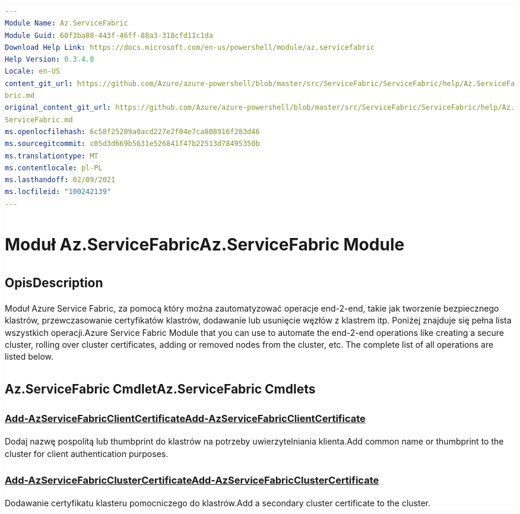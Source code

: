 ```yaml
---
Module Name: Az.ServiceFabric
Module Guid: 60f3ba88-443f-46ff-88a3-318cfd11c1da
Download Help Link: https://docs.microsoft.com/en-us/powershell/module/az.servicefabric
Help Version: 0.3.4.0
Locale: en-US
content_git_url: https://github.com/Azure/azure-powershell/blob/master/src/ServiceFabric/ServiceFabric/help/Az.ServiceFabric.md
original_content_git_url: https://github.com/Azure/azure-powershell/blob/master/src/ServiceFabric/ServiceFabric/help/Az.ServiceFabric.md
ms.openlocfilehash: 6c58f25209a0acd227e2f04e7ca808916f283d46
ms.sourcegitcommit: c05d3d669b5631e526841f47b22513d78495350b
ms.translationtype: MT
ms.contentlocale: pl-PL
ms.lasthandoff: 02/09/2021
ms.locfileid: "100242139"
---
```

# <span data-ttu-id="179bb-101">Moduł Az.ServiceFabric</span><span class="sxs-lookup"><span data-stu-id="179bb-101">Az.ServiceFabric Module</span></span>
## <span data-ttu-id="179bb-102">Opis</span><span class="sxs-lookup"><span data-stu-id="179bb-102">Description</span></span>
<span data-ttu-id="179bb-103">Moduł Azure Service Fabric, za pomocą który można zautomatyzować operacje end-2-end, takie jak tworzenie bezpiecznego klastrów, przewczasowanie certyfikatów klastrów, dodawanie lub usunięcie węzłów z klastrem itp. Poniżej znajduje się pełna lista wszystkich operacji.</span><span class="sxs-lookup"><span data-stu-id="179bb-103">Azure Service Fabric Module that you can use to automate the end-2-end operations like creating a secure cluster, rolling over cluster certificates, adding or removed nodes from the cluster, etc. The complete list of all operations are listed below.</span></span>

## <span data-ttu-id="179bb-104">Az.ServiceFabric Cmdlet</span><span class="sxs-lookup"><span data-stu-id="179bb-104">Az.ServiceFabric Cmdlets</span></span>
### [<span data-ttu-id="179bb-105">Add-AzServiceFabricClientCertificate</span><span class="sxs-lookup"><span data-stu-id="179bb-105">Add-AzServiceFabricClientCertificate</span></span>](Add-AzServiceFabricClientCertificate.md)
<span data-ttu-id="179bb-106">Dodaj nazwę pospolitą lub thumbprint do klastrów na potrzeby uwierzytelniania klienta.</span><span class="sxs-lookup"><span data-stu-id="179bb-106">Add common name or thumbprint to the cluster for client authentication purposes.</span></span>

### [<span data-ttu-id="179bb-107">Add-AzServiceFabricClusterCertificate</span><span class="sxs-lookup"><span data-stu-id="179bb-107">Add-AzServiceFabricClusterCertificate</span></span>](Add-AzServiceFabricClusterCertificate.md)
<span data-ttu-id="179bb-108">Dodawanie certyfikatu klasteru pomocniczego do klastrów.</span><span class="sxs-lookup"><span data-stu-id="179bb-108">Add a secondary cluster certificate to the cluster.</span></span>
